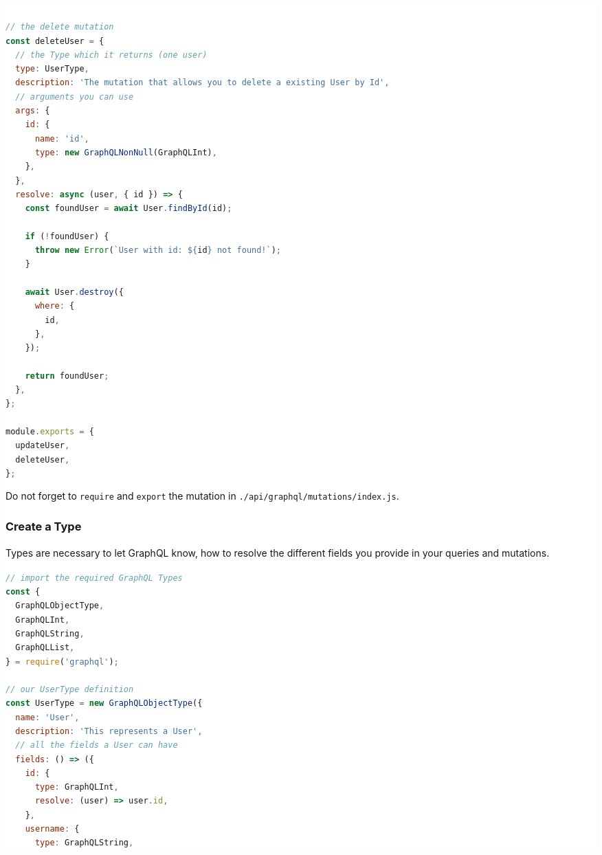 ```js

// the delete mutation
const deleteUser = {
  // the Type which it returns (one user)
  type: UserType,
  description: 'The mutation that allows you to delete a existing User by Id',
  // arguments you can use
  args: {
    id: {
      name: 'id',
      type: new GraphQLNonNull(GraphQLInt),
    },
  },
  resolve: async (user, { id }) => {
    const foundUser = await User.findById(id);

    if (!foundUser) {
      throw new Error(`User with id: ${id} not found!`);
    }

    await User.destroy({
      where: {
        id,
      },
    });

    return foundUser;
  },
};

module.exports = {
  updateUser,
  deleteUser,
};
```

Do not forget to `require` and `export`  the mutation in `./api/graphql/mutations/index.js`.

### Create a Type

Types are necessary to let GraphQL know, how to resolve the different fields you provide in your queries and mutations.

```js
// import the required GraphQL Types
const {
  GraphQLObjectType,
  GraphQLInt,
  GraphQLString,
  GraphQLList,
} = require('graphql');

// our UserType definition
const UserType = new GraphQLObjectType({
  name: 'User',
  description: 'This represents a User',
  // all the fields a User can have
  fields: () => ({
    id: {
      type: GraphQLInt,
      resolve: (user) => user.id,
    },
    username: {
      type: GraphQLString,
```